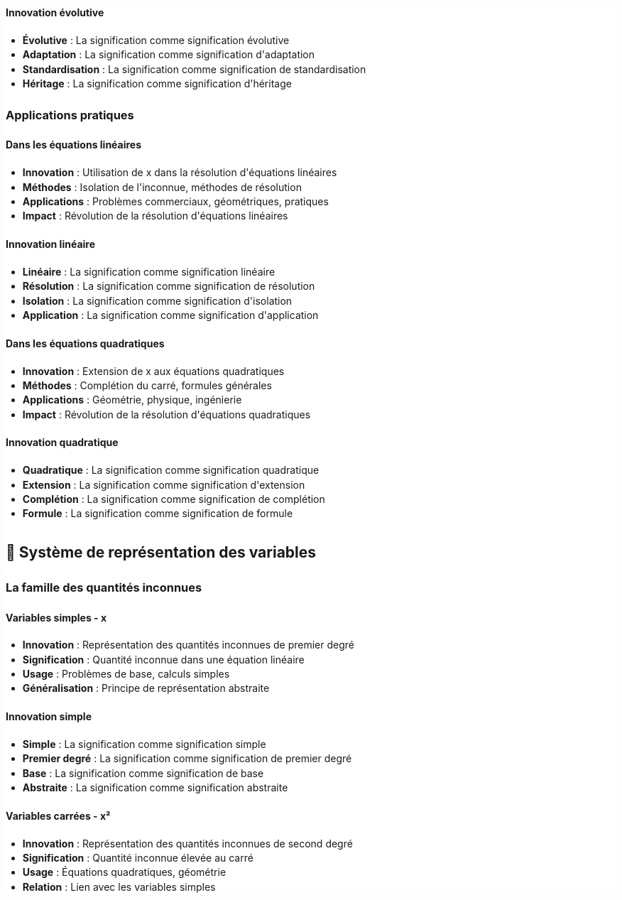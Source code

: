 #### **Innovation évolutive**
- **Évolutive** : La signification comme signification évolutive
- **Adaptation** : La signification comme signification d'adaptation
- **Standardisation** : La signification comme signification de standardisation
- **Héritage** : La signification comme signification d'héritage

### **Applications pratiques**

#### **Dans les équations linéaires**
- **Innovation** : Utilisation de x dans la résolution d'équations linéaires
- **Méthodes** : Isolation de l'inconnue, méthodes de résolution
- **Applications** : Problèmes commerciaux, géométriques, pratiques
- **Impact** : Révolution de la résolution d'équations linéaires

#### **Innovation linéaire**
- **Linéaire** : La signification comme signification linéaire
- **Résolution** : La signification comme signification de résolution
- **Isolation** : La signification comme signification d'isolation
- **Application** : La signification comme signification d'application

#### **Dans les équations quadratiques**
- **Innovation** : Extension de x aux équations quadratiques
- **Méthodes** : Complétion du carré, formules générales
- **Applications** : Géométrie, physique, ingénierie
- **Impact** : Révolution de la résolution d'équations quadratiques

#### **Innovation quadratique**
- **Quadratique** : La signification comme signification quadratique
- **Extension** : La signification comme signification d'extension
- **Complétion** : La signification comme signification de complétion
- **Formule** : La signification comme signification de formule

## 🧮 Système de représentation des variables

### **La famille des quantités inconnues**

#### **Variables simples - x**
- **Innovation** : Représentation des quantités inconnues de premier degré
- **Signification** : Quantité inconnue dans une équation linéaire
- **Usage** : Problèmes de base, calculs simples
- **Généralisation** : Principe de représentation abstraite

#### **Innovation simple**
- **Simple** : La signification comme signification simple
- **Premier degré** : La signification comme signification de premier degré
- **Base** : La signification comme signification de base
- **Abstraite** : La signification comme signification abstraite

#### **Variables carrées - x²**
- **Innovation** : Représentation des quantités inconnues de second degré
- **Signification** : Quantité inconnue élevée au carré
- **Usage** : Équations quadratiques, géométrie
- **Relation** : Lien avec les variables simples
